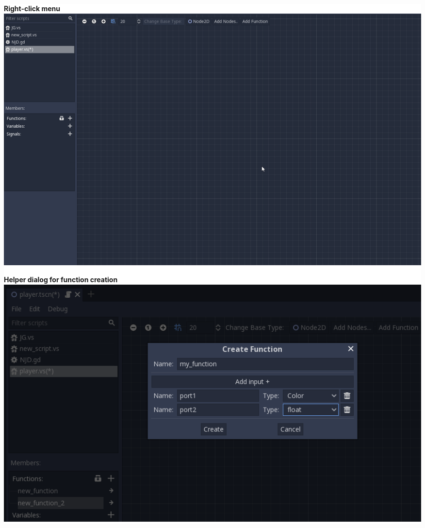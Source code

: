 **Right-click menu**
![Demo of right-click menu and topbar](/storage/app/media/gsoc/2019-3/vs-004.gif)

**Helper dialog for function creation**
![Demo of helper function creation dialog](/storage/app/media/gsoc/2019-3/vs-005.png)
